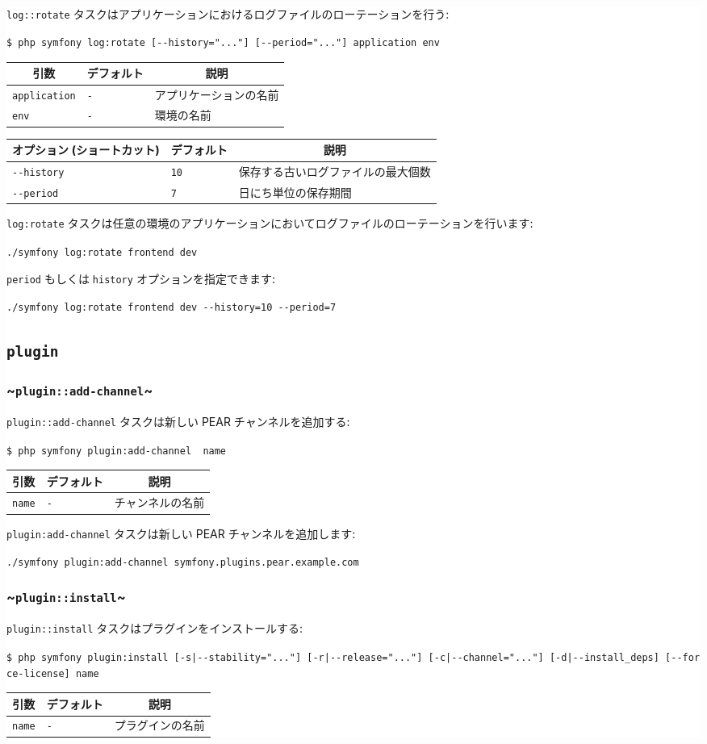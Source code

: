 `log::rotate` タスクはアプリケーションにおけるログファイルのローテーションを行う:

    $ php symfony log:rotate [--history="..."] [--period="..."] application env



| 引数          | デフォルト | 説明
| ------------- | ---------- | ----------------------
| `application` | `-`        | アプリケーションの名前
| `env`         | `-`        | 環境の名前


| オプション (ショートカット) | デフォルト | 説明
| ---------------------------- | -------------- | ----------------------
| `--history`   | `10`         | 保存する古いログファイルの最大個数
| `--period`    | `7`          | 日にち単位の保存期間


`log:rotate` タスクは任意の環境のアプリケーションにおいてログファイルのローテーションを行います:

    ./symfony log:rotate frontend dev

`period` もしくは `history` オプションを指定できます:

    ./symfony log:rotate frontend dev --history=10 --period=7

`plugin`
--------

### ~`plugin::add-channel`~

`plugin::add-channel` タスクは新しい PEAR チャンネルを追加する:

    $ php symfony plugin:add-channel  name



| 引数   | デフォルト | 説明
| ------ | ------- | ---------------
| `name` | `-`     | チャンネルの名前




`plugin:add-channel` タスクは新しい PEAR チャンネルを追加します:

    ./symfony plugin:add-channel symfony.plugins.pear.example.com

### ~`plugin::install`~

`plugin::install` タスクはプラグインをインストールする:

    $ php symfony plugin:install [-s|--stability="..."] [-r|--release="..."] [-c|--channel="..."] [-d|--install_deps] [--force-license] name



| 引数   | デフォルト | 説明
| ------ | ------- | -----------------
| `name` | `-`     | プラグインの名前
